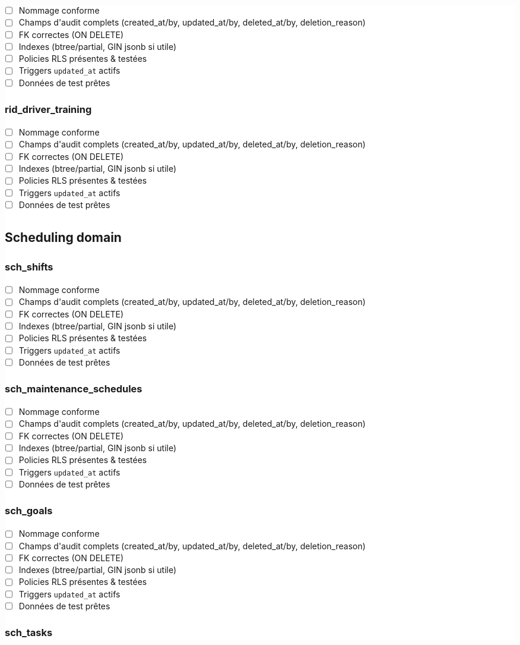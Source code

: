 - [ ] Nommage conforme
- [ ] Champs d'audit complets (created_at/by, updated_at/by, deleted_at/by, deletion_reason)
- [ ] FK correctes (ON DELETE)
- [ ] Indexes (btree/partial, GIN jsonb si utile)
- [ ] Policies RLS présentes & testées
- [ ] Triggers `updated_at` actifs
- [ ] Données de test prêtes

### rid_driver_training

- [ ] Nommage conforme
- [ ] Champs d'audit complets (created_at/by, updated_at/by, deleted_at/by, deletion_reason)
- [ ] FK correctes (ON DELETE)
- [ ] Indexes (btree/partial, GIN jsonb si utile)
- [ ] Policies RLS présentes & testées
- [ ] Triggers `updated_at` actifs
- [ ] Données de test prêtes

## Scheduling domain

### sch_shifts

- [ ] Nommage conforme
- [ ] Champs d'audit complets (created_at/by, updated_at/by, deleted_at/by, deletion_reason)
- [ ] FK correctes (ON DELETE)
- [ ] Indexes (btree/partial, GIN jsonb si utile)
- [ ] Policies RLS présentes & testées
- [ ] Triggers `updated_at` actifs
- [ ] Données de test prêtes

### sch_maintenance_schedules

- [ ] Nommage conforme
- [ ] Champs d'audit complets (created_at/by, updated_at/by, deleted_at/by, deletion_reason)
- [ ] FK correctes (ON DELETE)
- [ ] Indexes (btree/partial, GIN jsonb si utile)
- [ ] Policies RLS présentes & testées
- [ ] Triggers `updated_at` actifs
- [ ] Données de test prêtes

### sch_goals

- [ ] Nommage conforme
- [ ] Champs d'audit complets (created_at/by, updated_at/by, deleted_at/by, deletion_reason)
- [ ] FK correctes (ON DELETE)
- [ ] Indexes (btree/partial, GIN jsonb si utile)
- [ ] Policies RLS présentes & testées
- [ ] Triggers `updated_at` actifs
- [ ] Données de test prêtes

### sch_tasks
